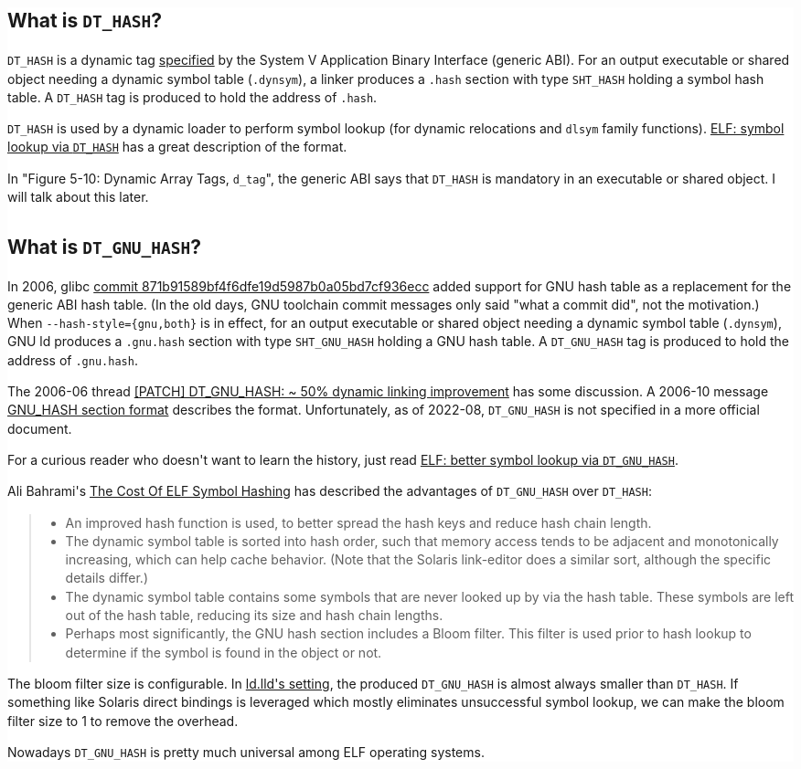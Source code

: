 ## What is `DT_HASH`?

`DT_HASH` is a dynamic tag [specified](http://www.sco.com/developers/gabi/latest/ch5.dynamic.html#hash) by the System V Application Binary Interface (generic ABI).
For an output executable or shared object needing a dynamic symbol table (`.dynsym`), a linker produces a `.hash` section with type `SHT_HASH` holding a symbol hash table. A `DT_HASH` tag is produced to hold the address of `.hash`.

`DT_HASH` is used by a dynamic loader to perform symbol lookup (for dynamic relocations and `dlsym` family functions).
[ELF: symbol lookup via `DT_HASH`](https://flapenguin.me/elf-dt-hash) has a great description of the format.

In "Figure 5-10: Dynamic Array Tags, `d_tag`", the generic ABI says that `DT_HASH` is mandatory in an executable or shared object.
I will talk about this later.

## What is `DT_GNU_HASH`?

In 2006, glibc [commit 871b91589bf4f6dfe19d5987b0a05bd7cf936ecc](https://sourceware.org/git/?p=glibc.git;a=commit;h=871b91589bf4f6dfe19d5987b0a05bd7cf936ecc) added support for GNU hash table as a replacement for the generic ABI hash table.
(In the old days, GNU toolchain commit messages only said "what a commit did", not the motivation.)
When `--hash-style={gnu,both}` is in effect, for an output executable or shared object needing a dynamic symbol table (`.dynsym`), GNU ld produces a `.gnu.hash` section with type `SHT_GNU_HASH` holding a GNU hash table. A `DT_GNU_HASH` tag is produced to hold the address of `.gnu.hash`.

The 2006-06 thread [[PATCH] DT\_GNU\_HASH: ~ 50% dynamic linking improvement](https://sourceware.org/pipermail/libc-alpha/2006-June/020618.html) has some discussion.
A 2006-10 message [GNU\_HASH section format](https://sourceware.org/pipermail/binutils/2006-October/049450.html) describes the format.
Unfortunately, as of 2022-08, `DT_GNU_HASH` is not specified in a more official document.

For a curious reader who doesn't want to learn the history, just read [ELF: better symbol lookup via `DT_GNU_HASH`](https://flapenguin.me/elf-dt-gnu-hash).

Ali Bahrami's [The Cost Of ELF Symbol Hashing](http://www.linker-aliens.org/blogs/ali/entry/the_cost_of_elf_symbol/) has described the advantages of `DT_GNU_HASH` over `DT_HASH`:

> * An improved hash function is used, to better spread the hash keys and reduce hash chain length.
> * The dynamic symbol table is sorted into hash order, such that memory access tends to be adjacent and monotonically increasing, which can help cache behavior. (Note that the Solaris link-editor does a similar sort, although the specific details differ.)
> * The dynamic symbol table contains some symbols that are never looked up by via the hash table. These symbols are left out of the hash table, reducing its size and hash chain lengths.
> * Perhaps most significantly, the GNU hash section includes a Bloom filter. This filter is used prior to hash lookup to determine if the symbol is found in the object or not.

The bloom filter size is configurable. In [ld.lld's setting](https://reviews.llvm.org/D42204), the produced `DT_GNU_HASH` is almost always smaller than `DT_HASH`.
If something like Solaris direct bindings is leveraged which mostly eliminates unsuccessful symbol lookup, we can make the bloom filter size to 1 to remove the overhead.

Nowadays `DT_GNU_HASH` is pretty much universal among ELF operating systems.
